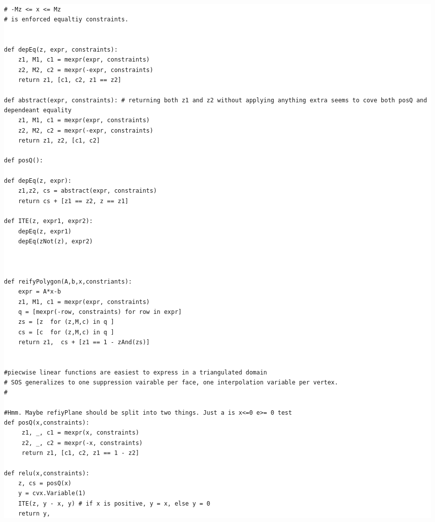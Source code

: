     # -Mz <= x <= Mz
    # is enforced equaltiy constraints.
    
    
    def depEq(z, expr, constraints):
    	z1, M1, c1 = mexpr(expr, constraints)
    	z2, M2, c2 = mexpr(-expr, constraints)
    	return z1, [c1, c2, z1 == z2]
    
    def abstract(expr, constraints): # returning both z1 and z2 without applying anything extra seems to cove both posQ and dependeant equality
    	z1, M1, c1 = mexpr(expr, constraints)
    	z2, M2, c2 = mexpr(-expr, constraints)
    	return z1, z2, [c1, c2]
    
    def posQ():
    
    def depEq(z, expr):
    	z1,z2, cs = abstract(expr, constraints)
    	return cs + [z1 == z2, z == z1]
    
    def ITE(z, expr1, expr2):
    	depEq(z, expr1)
    	depEq(zNot(z), expr2)
    
    
    
    def reifyPolygon(A,b,x,constriants):
    	expr = A*x-b
    	z1, M1, c1 = mexpr(expr, constraints)
    	q = [mexpr(-row, constraints) for row in expr]
    	zs = [z  for (z,M,c) in q ]
    	cs = [c  for (z,M,c) in q ]
    	return z1,  cs + [z1 == 1 - zAnd(zs)]
    
    
    #piecwise linear functions are easiest to express in a triangulated domain
    # SOS generalizes to one suppression vairable per face, one interpolation variable per vertex.
    # 
    
    #Hmm. Maybe refiyPlane should be split into two things. Just a is x<=0 e>= 0 test
    def posQ(x,constraints):
    	 z1, _, c1 = mexpr(x, constraints)
    	 z2, _, c2 = mexpr(-x, constraints)
    	 return z1, [c1, c2, z1 == 1 - z2]
    
    def relu(x,constraints):
    	z, cs = posQ(x)
    	y = cvx.Variable(1)
    	ITE(z, y - x, y) # if x is positive, y = x, else y = 0
    	return y, 
    